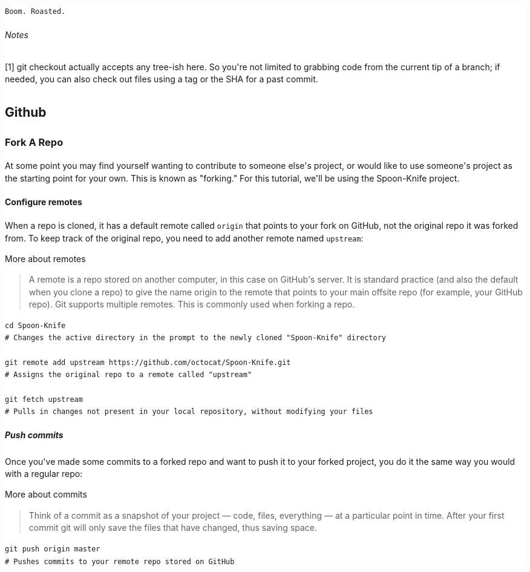     Boom. Roasted.
    
###### Notes
[1] git checkout actually accepts any tree-ish here. So you're not limited to grabbing code from the current tip of a branch; if needed, you can also check out files using a tag or the SHA for a past commit.

## Github

### Fork A Repo

At some point you may find yourself wanting to contribute to someone else's project, or would like to use someone's project as the starting point for your own. This is known as "forking." For this tutorial, we'll be using the Spoon-Knife project.

####  Configure remotes

When a repo is cloned, it has a default remote called `origin` that points to your fork on GitHub, not the original repo it was forked from. To keep track of the original repo, you need to add another remote named `upstream`:

More about remotes
>A remote is a repo stored on another computer, in this case on GitHub's server. It is standard practice (and also the default when you clone a repo) to give the name origin to the remote that points to your main offsite repo (for example, your GitHub repo).
Git supports multiple remotes. This is commonly used when forking a repo.

    cd Spoon-Knife
    # Changes the active directory in the prompt to the newly cloned "Spoon-Knife" directory
    
    git remote add upstream https://github.com/octocat/Spoon-Knife.git
    # Assigns the original repo to a remote called "upstream"
    
    git fetch upstream
    # Pulls in changes not present in your local repository, without modifying your files

##### Push commits

Once you've made some commits to a forked repo and want to push it to your forked project, you do it the same way you would with a regular repo:

More about commits
>Think of a commit as a snapshot of your project — code, files, everything — at a particular point in time. After your first commit git will only save the files that have changed, thus saving space.

    git push origin master
    # Pushes commits to your remote repo stored on GitHub
